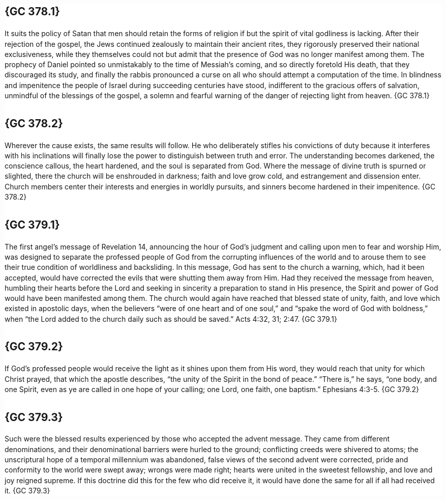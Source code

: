 ## {GC 378.1}

It suits the policy of Satan that men should retain the forms of religion if but the spirit of vital godliness is lacking. After their rejection of the gospel, the Jews continued zealously to maintain their ancient rites, they rigorously preserved their national exclusiveness, while they themselves could not but admit that the presence of God was no longer manifest among them. The prophecy of Daniel pointed so unmistakably to the time of Messiah’s coming, and so directly foretold His death, that they discouraged its study, and finally the rabbis pronounced a curse on all who should attempt a computation of the time. In blindness and impenitence the people of Israel during succeeding centuries have stood, indifferent to the gracious offers of salvation, unmindful of the blessings of the gospel, a solemn and fearful warning of the danger of rejecting light from heaven. {GC 378.1}

## {GC 378.2}

Wherever the cause exists, the same results will follow. He who deliberately stifles his convictions of duty because it interferes with his inclinations will finally lose the power to distinguish between truth and error. The understanding becomes darkened, the conscience callous, the heart hardened, and the soul is separated from God. Where the message of divine truth is spurned or slighted, there the church will be enshrouded in darkness; faith and love grow cold, and estrangement and dissension enter. Church members center their interests and energies in worldly pursuits, and sinners become hardened in their impenitence. {GC 378.2}

## {GC 379.1}

The first angel’s message of Revelation 14, announcing the hour of God’s judgment and calling upon men to fear and worship Him, was designed to separate the professed people of God from the corrupting influences of the world and to arouse them to see their true condition of worldliness and backsliding. In this message, God has sent to the church a warning, which, had it been accepted, would have corrected the evils that were shutting them away from Him. Had they received the message from heaven, humbling their hearts before the Lord and seeking in sincerity a preparation to stand in His presence, the Spirit and power of God would have been manifested among them. The church would again have reached that blessed state of unity, faith, and love which existed in apostolic days, when the believers “were of one heart and of one soul,” and “spake the word of God with boldness,” when “the Lord added to the church daily such as should be saved.” Acts 4:32, 31; 2:47. {GC 379.1}

## {GC 379.2}

If God’s professed people would receive the light as it shines upon them from His word, they would reach that unity for which Christ prayed, that which the apostle describes, “the unity of the Spirit in the bond of peace.” “There is,” he says, “one body, and one Spirit, even as ye are called in one hope of your calling; one Lord, one faith, one baptism.” Ephesians 4:3-5. {GC 379.2}

## {GC 379.3}

Such were the blessed results experienced by those who accepted the advent message. They came from different denominations, and their denominational barriers were hurled to the ground; conflicting creeds were shivered to atoms; the unscriptural hope of a temporal millennium was abandoned, false views of the second advent were corrected, pride and conformity to the world were swept away; wrongs were made right; hearts were united in the sweetest fellowship, and love and joy reigned supreme. If this doctrine did this for the few who did receive it, it would have done the same for all if all had received it. {GC 379.3}
